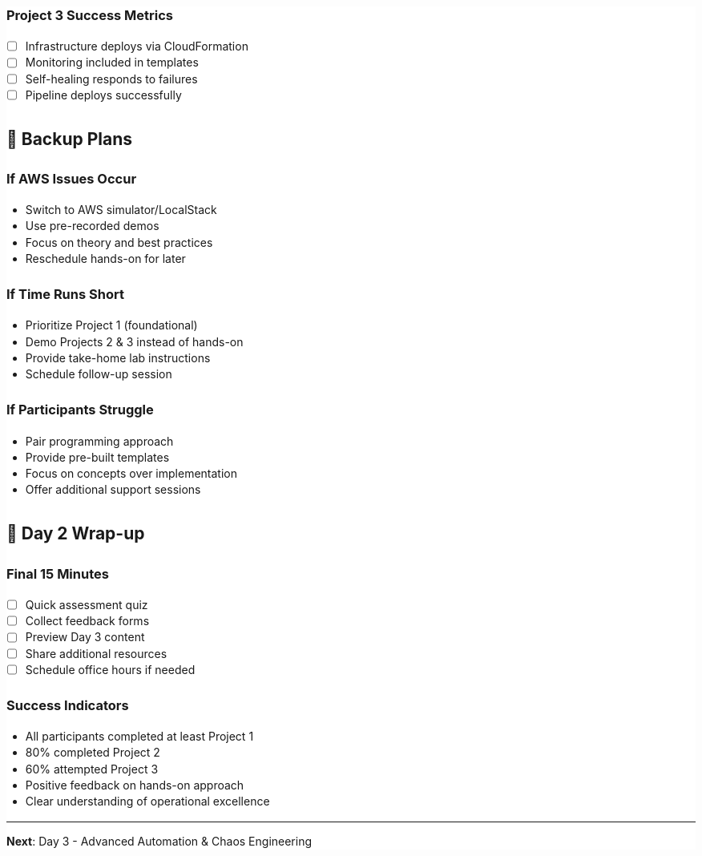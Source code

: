 ### Project 3 Success Metrics
- [ ] Infrastructure deploys via CloudFormation
- [ ] Monitoring included in templates
- [ ] Self-healing responds to failures
- [ ] Pipeline deploys successfully

## 🔄 Backup Plans

### If AWS Issues Occur
- Switch to AWS simulator/LocalStack
- Use pre-recorded demos
- Focus on theory and best practices
- Reschedule hands-on for later

### If Time Runs Short
- Prioritize Project 1 (foundational)
- Demo Projects 2 & 3 instead of hands-on
- Provide take-home lab instructions
- Schedule follow-up session

### If Participants Struggle
- Pair programming approach
- Provide pre-built templates
- Focus on concepts over implementation
- Offer additional support sessions

## 📝 Day 2 Wrap-up

### Final 15 Minutes
- [ ] Quick assessment quiz
- [ ] Collect feedback forms
- [ ] Preview Day 3 content
- [ ] Share additional resources
- [ ] Schedule office hours if needed

### Success Indicators
- All participants completed at least Project 1
- 80% completed Project 2
- 60% attempted Project 3
- Positive feedback on hands-on approach
- Clear understanding of operational excellence

---
**Next**: Day 3 - Advanced Automation & Chaos Engineering
